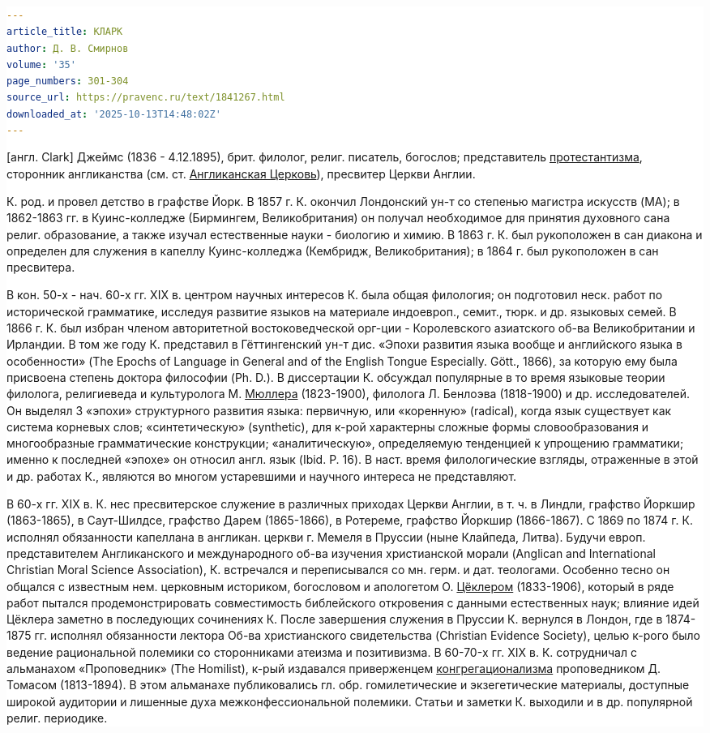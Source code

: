 ```yaml
---
article_title: КЛАРК
author: Д. В. Смирнов
volume: '35'
page_numbers: 301-304
source_url: https://pravenc.ru/text/1841267.html
downloaded_at: '2025-10-13T14:48:02Z'
---
```


[англ. Clark] Джеймс (1836 - 4.12.1895), брит. филолог, религ. писатель, богослов; представитель [протестантизма](https://pravenc.ru/text/протестантизм.html), сторонник англиканства (см. ст. [Англиканская Церковь](<https://pravenc.ru/text/АНГЛИКАНСКАЯ ЦЕРКОВЬ.html>)), пресвитер Церкви Англии.

К. род. и провел детство в графстве Йорк. В 1857 г. К. окончил Лондонский ун-т со степенью магистра искусств (MA); в 1862-1863 гг. в Куинс-колледже (Бирмингем, Великобритания) он получал необходимое для принятия духовного сана религ. образование, а также изучал естественные науки - биологию и химию. В 1863 г. К. был рукоположен в сан диакона и определен для служения в капеллу Куинс-колледжа (Кембридж, Великобритания); в 1864 г. был рукоположен в сан пресвитера.

В кон. 50-х - нач. 60-х гг. XIX в. центром научных интересов К. была общая филология; он подготовил неск. работ по исторической грамматике, исследуя развитие языков на материале индоевроп., семит., тюрк. и др. языковых семей. В 1866 г. К. был избран членом авторитетной востоковедческой орг-ции - Королевского азиатского об-ва Великобритании и Ирландии. В том же году К. представил в Гёттингенский ун-т дис. «Эпохи развития языка вообще и английского языка в особенности» (The Epochs of Language in General and of the English Tongue Especially. Gött., 1866), за которую ему была присвоена степень доктора философии (Ph. D.). В диссертации К. обсуждал популярные в то время языковые теории филолога, религиеведа и культуролога М. [Мюллера](https://pravenc.ru/text/Мюллера.html) (1823-1900), филолога Л. Бенлоэва (1818-1900) и др. исследователей. Он выделял 3 «эпохи» структурного развития языка: первичную, или «коренную» (radical), когда язык существует как система корневых слов; «синтетическую» (synthetic), для к-рой характерны сложные формы словообразования и многообразные грамматические конструкции; «аналитическую», определяемую тенденцией к упрощению грамматики; именно к последней «эпохе» он относил англ. язык (Ibid. P. 16). В наст. время филологические взгляды, отраженные в этой и др. работах К., являются во многом устаревшими и научного интереса не представляют.

В 60-х гг. XIX в. К. нес пресвитерское служение в различных приходах Церкви Англии, в т. ч. в Линдли, графство Йоркшир (1863-1865), в Саут-Шилдсе, графство Дарем (1865-1866), в Ротереме, графство Йоркшир (1866-1867). С 1869 по 1874 г. К. исполнял обязанности капеллана в англикан. церкви г. Мемеля в Пруссии (ныне Клайпеда, Литва). Будучи европ. представителем Англиканского и международного об-ва изучения христианской морали (Anglican and International Christian Moral Science Association), К. встречался и переписывался со мн. герм. и дат. теологами. Особенно тесно он общался с известным нем. церковным историком, богословом и апологетом О. [Цёклером](https://pravenc.ru/text/Цёклером.html) (1833-1906), который в ряде работ пытался продемонстрировать совместимость библейского откровения с данными естественных наук; влияние идей Цёклера заметно в последующих сочинениях К. После завершения служения в Пруссии К. вернулся в Лондон, где в 1874-1875 гг. исполнял обязанности лектора Об-ва христианского свидетельства (Christian Evidence Society), целью к-рого было ведение рациональной полемики со сторонниками атеизма и позитивизма. В 60-70-x гг. XIX в. К. сотрудничал с альманахом «Проповедник» (The Homilist), к-рый издавался приверженцем [конгрегационализма](https://pravenc.ru/text/конгрегационализма.html) проповедником Д. Томасом (1813-1894). В этом альманахе публиковались гл. обр. гомилетические и экзегетические материалы, доступные широкой аудитории и лишенные духа межконфессиональной полемики. Статьи и заметки К. выходили и в др. популярной религ. периодике.
